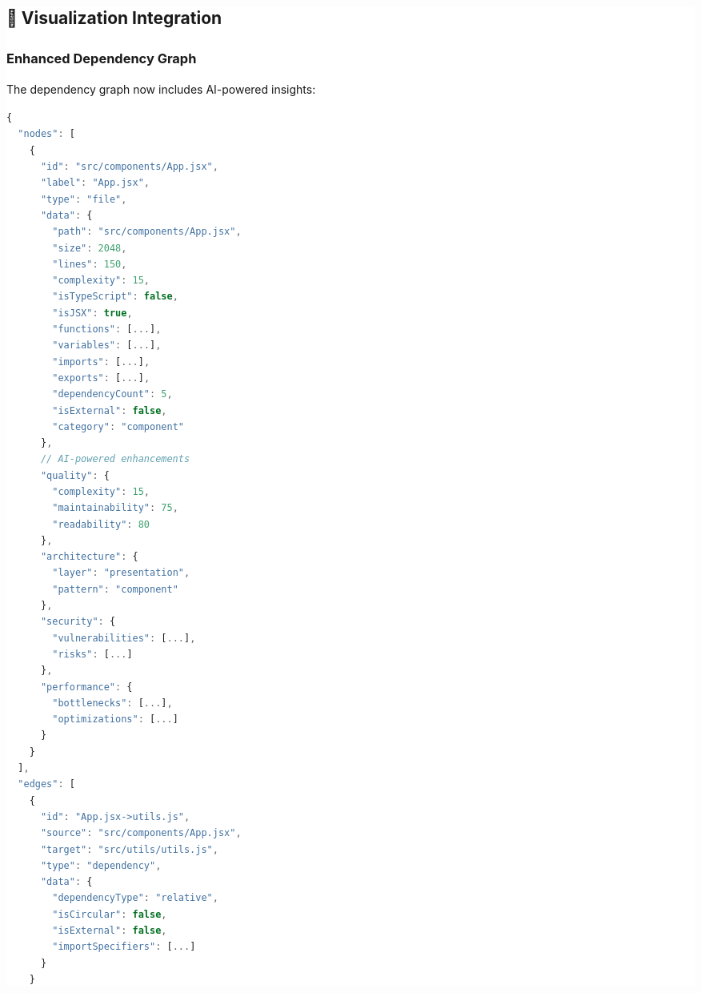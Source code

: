 ```javascript
```

## 🎨 **Visualization Integration**

### Enhanced Dependency Graph

The dependency graph now includes AI-powered insights:

```javascript
{
  "nodes": [
    {
      "id": "src/components/App.jsx",
      "label": "App.jsx",
      "type": "file",
      "data": {
        "path": "src/components/App.jsx",
        "size": 2048,
        "lines": 150,
        "complexity": 15,
        "isTypeScript": false,
        "isJSX": true,
        "functions": [...],
        "variables": [...],
        "imports": [...],
        "exports": [...],
        "dependencyCount": 5,
        "isExternal": false,
        "category": "component"
      },
      // AI-powered enhancements
      "quality": {
        "complexity": 15,
        "maintainability": 75,
        "readability": 80
      },
      "architecture": {
        "layer": "presentation",
        "pattern": "component"
      },
      "security": {
        "vulnerabilities": [...],
        "risks": [...]
      },
      "performance": {
        "bottlenecks": [...],
        "optimizations": [...]
      }
    }
  ],
  "edges": [
    {
      "id": "App.jsx->utils.js",
      "source": "src/components/App.jsx",
      "target": "src/utils/utils.js",
      "type": "dependency",
      "data": {
        "dependencyType": "relative",
        "isCircular": false,
        "isExternal": false,
        "importSpecifiers": [...]
      }
    }
```
